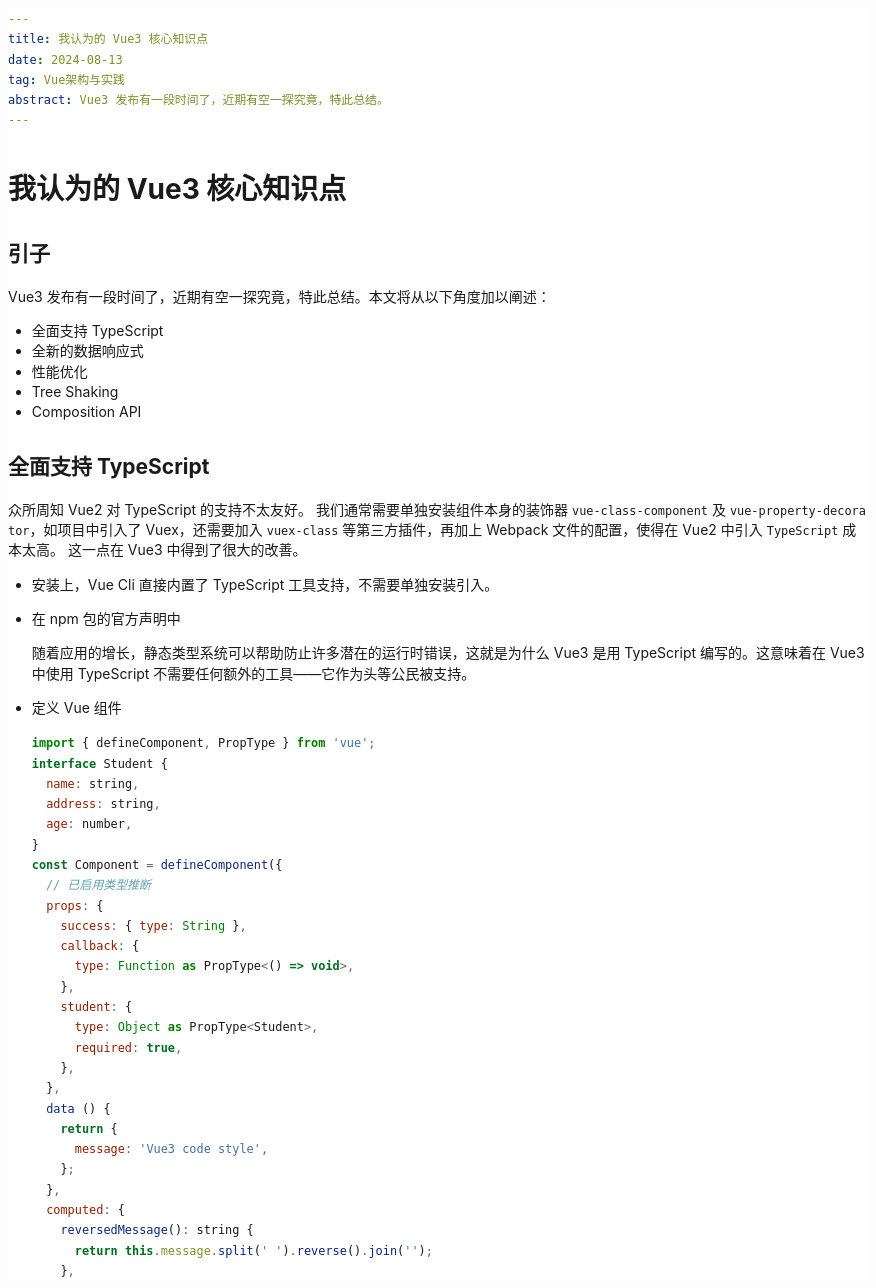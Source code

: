 ```yaml
---
title: 我认为的 Vue3 核心知识点
date: 2024-08-13
tag: Vue架构与实践
abstract: Vue3 发布有一段时间了，近期有空一探究竟，特此总结。
---
```


# 我认为的 Vue3 核心知识点

## 引子

Vue3 发布有一段时间了，近期有空一探究竟，特此总结。本文将从以下角度加以阐述：

- 全面支持 TypeScript
- 全新的数据响应式
- 性能优化
- Tree Shaking
- Composition API

## 全面支持 TypeScript

众所周知 Vue2 对 TypeScript 的支持不太友好。
我们通常需要单独安装组件本身的装饰器 `vue-class-component` 及 `vue-property-decorator`，如项目中引入了 Vuex，还需要加入 `vuex-class` 等第三方插件，再加上 Webpack 文件的配置，使得在 Vue2 中引入 `TypeScript` 成本太高。
这一点在 Vue3 中得到了很大的改善。

- 安装上，Vue Cli 直接内置了 TypeScript 工具支持，不需要单独安装引入。
- 在 npm 包的官方声明中

    随着应用的增长，静态类型系统可以帮助防止许多潜在的运行时错误，这就是为什么 Vue3 是用 TypeScript 编写的。这意味着在 Vue3 中使用 TypeScript 不需要任何额外的工具——它作为头等公民被支持。

- 定义 Vue 组件
  
    ```javascript
    import { defineComponent, PropType } from 'vue';
    interface Student {
      name: string,
      address: string,
      age: number,
    }
    const Component = defineComponent({
      // 已启用类型推断
      props: {
        success: { type: String },
        callback: {
          type: Function as PropType<() => void>,
        },
        student: {
          type: Object as PropType<Student>,
          required: true,
        },
      },
      data () {
        return {
          message: 'Vue3 code style',
        };
      },
      computed: {
        reversedMessage(): string {
          return this.message.split(' ').reverse().join('');
        },